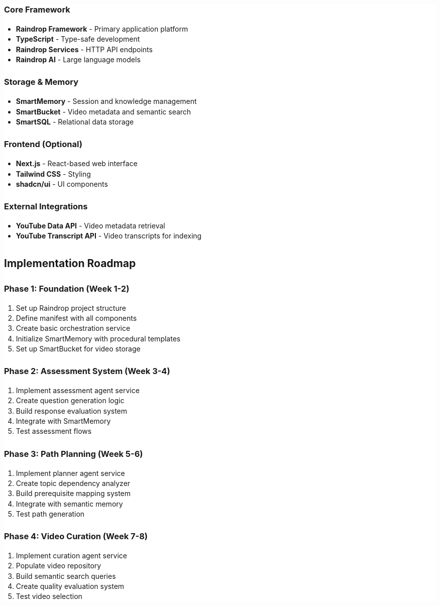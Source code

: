 ### Core Framework
- **Raindrop Framework** - Primary application platform
- **TypeScript** - Type-safe development
- **Raindrop Services** - HTTP API endpoints
- **Raindrop AI** - Large language models

### Storage & Memory
- **SmartMemory** - Session and knowledge management
- **SmartBucket** - Video metadata and semantic search
- **SmartSQL** - Relational data storage

### Frontend (Optional)
- **Next.js** - React-based web interface
- **Tailwind CSS** - Styling
- **shadcn/ui** - UI components

### External Integrations
- **YouTube Data API** - Video metadata retrieval
- **YouTube Transcript API** - Video transcripts for indexing

## Implementation Roadmap

### Phase 1: Foundation (Week 1-2)
1. Set up Raindrop project structure
2. Define manifest with all components
3. Create basic orchestration service
4. Initialize SmartMemory with procedural templates
5. Set up SmartBucket for video storage

### Phase 2: Assessment System (Week 3-4)
1. Implement assessment agent service
2. Create question generation logic
3. Build response evaluation system
4. Integrate with SmartMemory
5. Test assessment flows

### Phase 3: Path Planning (Week 5-6)
1. Implement planner agent service
2. Create topic dependency analyzer
3. Build prerequisite mapping system
4. Integrate with semantic memory
5. Test path generation

### Phase 4: Video Curation (Week 7-8)
1. Implement curation agent service
2. Populate video repository
3. Build semantic search queries
4. Create quality evaluation system
5. Test video selection
